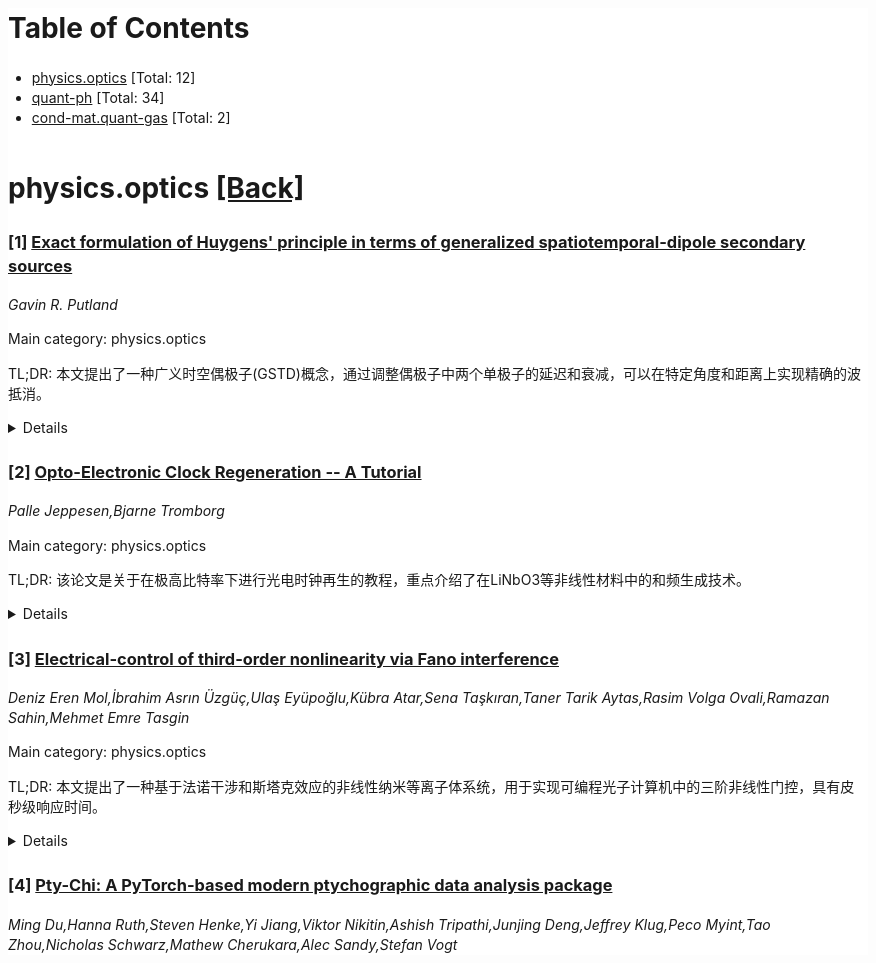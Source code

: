 <div id=toc></div>

# Table of Contents

- [physics.optics](#physics.optics) [Total: 12]
- [quant-ph](#quant-ph) [Total: 34]
- [cond-mat.quant-gas](#cond-mat.quant-gas) [Total: 2]


<div id='physics.optics'></div>

# physics.optics [[Back]](#toc)

### [1] [Exact formulation of Huygens' principle in terms of generalized spatiotemporal-dipole secondary sources](https://arxiv.org/abs/2510.20825)
*Gavin R. Putland*

Main category: physics.optics

TL;DR: 本文提出了一种广义时空偶极子(GSTD)概念，通过调整偶极子中两个单极子的延迟和衰减，可以在特定角度和距离上实现精确的波抵消。


<details><summary>Details</summary></details>


### [2] [Opto-Electronic Clock Regeneration -- A Tutorial](https://arxiv.org/abs/2510.20869)
*Palle Jeppesen,Bjarne Tromborg*

Main category: physics.optics

TL;DR: 该论文是关于在极高比特率下进行光电时钟再生的教程，重点介绍了在LiNbO3等非线性材料中的和频生成技术。


<details><summary>Details</summary></details>


### [3] [Electrical-control of third-order nonlinearity via Fano interference](https://arxiv.org/abs/2510.20906)
*Deniz Eren Mol,İbrahim Asrın Üzgüç,Ulaş Eyüpoğlu,Kübra Atar,Sena Taşkıran,Taner Tarik Aytas,Rasim Volga Ovali,Ramazan Sahin,Mehmet Emre Tasgin*

Main category: physics.optics

TL;DR: 本文提出了一种基于法诺干涉和斯塔克效应的非线性纳米等离子体系统，用于实现可编程光子计算机中的三阶非线性门控，具有皮秒级响应时间。


<details><summary>Details</summary></details>


### [4] [Pty-Chi: A PyTorch-based modern ptychographic data analysis package](https://arxiv.org/abs/2510.20929)
*Ming Du,Hanna Ruth,Steven Henke,Yi Jiang,Viktor Nikitin,Ashish Tripathi,Junjing Deng,Jeffrey Klug,Peco Myint,Tao Zhou,Nicholas Schwarz,Mathew Cherukara,Alec Sandy,Stefan Vogt*
